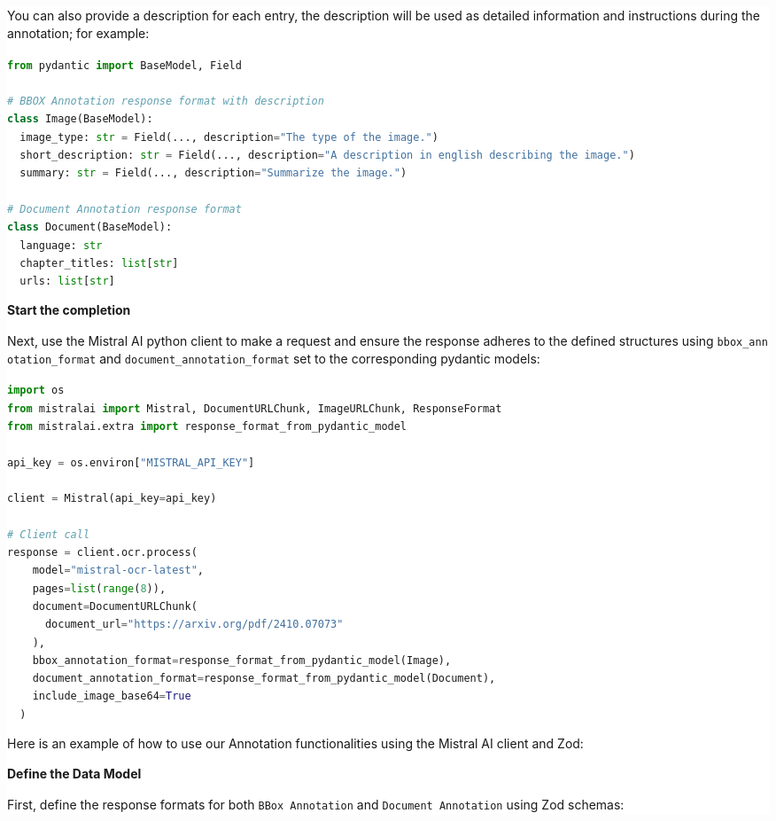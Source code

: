 You can also provide a description for each entry, the description will be used as detailed information and instructions during the annotation; for example:

```python
from pydantic import BaseModel, Field

# BBOX Annotation response format with description
class Image(BaseModel):
  image_type: str = Field(..., description="The type of the image.")
  short_description: str = Field(..., description="A description in english describing the image.")
  summary: str = Field(..., description="Summarize the image.")

# Document Annotation response format
class Document(BaseModel):
  language: str
  chapter_titles: list[str]
  urls: list[str]
```

**Start the completion**

Next, use the Mistral AI python client to make a request and ensure the response adheres to the defined structures using `bbox_annotation_format` and `document_annotation_format` set to the corresponding pydantic models:

```python
import os
from mistralai import Mistral, DocumentURLChunk, ImageURLChunk, ResponseFormat
from mistralai.extra import response_format_from_pydantic_model

api_key = os.environ["MISTRAL_API_KEY"]

client = Mistral(api_key=api_key)

# Client call
response = client.ocr.process(
    model="mistral-ocr-latest",
    pages=list(range(8)),
    document=DocumentURLChunk(
      document_url="https://arxiv.org/pdf/2410.07073"
    ),
    bbox_annotation_format=response_format_from_pydantic_model(Image),
    document_annotation_format=response_format_from_pydantic_model(Document),
    include_image_base64=True
  )
```
  </TabItem>
   <TabItem value="typescript" label="typescript" default>

Here is an example of how to use our Annotation functionalities using the Mistral AI client and Zod:

**Define the Data Model**

First, define the response formats for both `BBox Annotation` and `Document Annotation` using Zod schemas:
